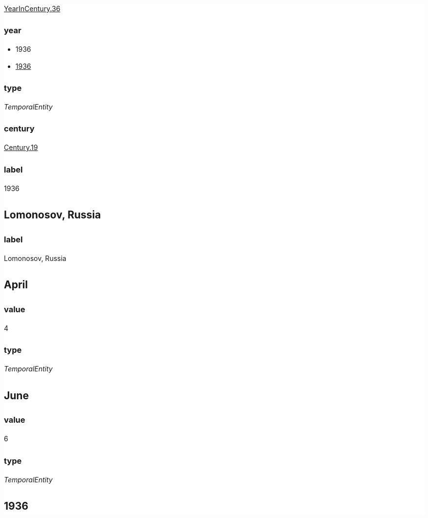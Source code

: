 
[YearInCentury.36](#YearInCentury.36)

### year

 - 1936

 - [1936](#1936)

### type


*TemporalEntity*

### century


[Century.19](#Century.19)

### label


1936

## Lomonosov, Russia

### label


Lomonosov, Russia

## April

### value


4

### type


*TemporalEntity*

## June

### value


6

### type


*TemporalEntity*

## 1936
